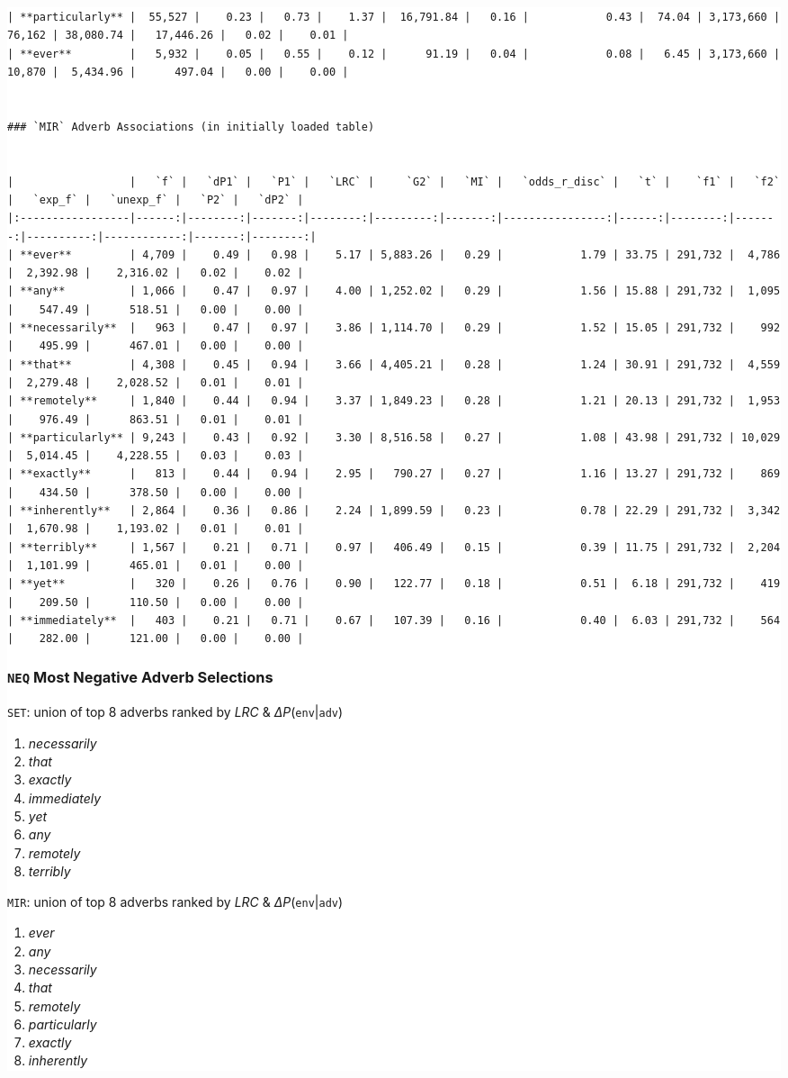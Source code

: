     | **particularly** |  55,527 |    0.23 |   0.73 |    1.37 |  16,791.84 |   0.16 |            0.43 |  74.04 | 3,173,660 |  76,162 | 38,080.74 |   17,446.26 |   0.02 |    0.01 |
    | **ever**         |   5,932 |    0.05 |   0.55 |    0.12 |      91.19 |   0.04 |            0.08 |   6.45 | 3,173,660 |  10,870 |  5,434.96 |      497.04 |   0.00 |    0.00 |
    
    
    ### `MIR` Adverb Associations (in initially loaded table)
    
    
    |                  |   `f` |   `dP1` |   `P1` |   `LRC` |     `G2` |   `MI` |   `odds_r_disc` |   `t` |    `f1` |   `f2` |   `exp_f` |   `unexp_f` |   `P2` |   `dP2` |
    |:-----------------|------:|--------:|-------:|--------:|---------:|-------:|----------------:|------:|--------:|-------:|----------:|------------:|-------:|--------:|
    | **ever**         | 4,709 |    0.49 |   0.98 |    5.17 | 5,883.26 |   0.29 |            1.79 | 33.75 | 291,732 |  4,786 |  2,392.98 |    2,316.02 |   0.02 |    0.02 |
    | **any**          | 1,066 |    0.47 |   0.97 |    4.00 | 1,252.02 |   0.29 |            1.56 | 15.88 | 291,732 |  1,095 |    547.49 |      518.51 |   0.00 |    0.00 |
    | **necessarily**  |   963 |    0.47 |   0.97 |    3.86 | 1,114.70 |   0.29 |            1.52 | 15.05 | 291,732 |    992 |    495.99 |      467.01 |   0.00 |    0.00 |
    | **that**         | 4,308 |    0.45 |   0.94 |    3.66 | 4,405.21 |   0.28 |            1.24 | 30.91 | 291,732 |  4,559 |  2,279.48 |    2,028.52 |   0.01 |    0.01 |
    | **remotely**     | 1,840 |    0.44 |   0.94 |    3.37 | 1,849.23 |   0.28 |            1.21 | 20.13 | 291,732 |  1,953 |    976.49 |      863.51 |   0.01 |    0.01 |
    | **particularly** | 9,243 |    0.43 |   0.92 |    3.30 | 8,516.58 |   0.27 |            1.08 | 43.98 | 291,732 | 10,029 |  5,014.45 |    4,228.55 |   0.03 |    0.03 |
    | **exactly**      |   813 |    0.44 |   0.94 |    2.95 |   790.27 |   0.27 |            1.16 | 13.27 | 291,732 |    869 |    434.50 |      378.50 |   0.00 |    0.00 |
    | **inherently**   | 2,864 |    0.36 |   0.86 |    2.24 | 1,899.59 |   0.23 |            0.78 | 22.29 | 291,732 |  3,342 |  1,670.98 |    1,193.02 |   0.01 |    0.01 |
    | **terribly**     | 1,567 |    0.21 |   0.71 |    0.97 |   406.49 |   0.15 |            0.39 | 11.75 | 291,732 |  2,204 |  1,101.99 |      465.01 |   0.01 |    0.00 |
    | **yet**          |   320 |    0.26 |   0.76 |    0.90 |   122.77 |   0.18 |            0.51 |  6.18 | 291,732 |    419 |    209.50 |      110.50 |   0.00 |    0.00 |
    | **immediately**  |   403 |    0.21 |   0.71 |    0.67 |   107.39 |   0.16 |            0.40 |  6.03 | 291,732 |    564 |    282.00 |      121.00 |   0.00 |    0.00 |
    


### `NEQ` Most Negative Adverb Selections

`SET`: union of top 8 adverbs ranked by $LRC$ & $\Delta P(\texttt{env}|\texttt{adv})$
1. _necessarily_
1. _that_
1. _exactly_
1. _immediately_
1. _yet_
1. _any_
1. _remotely_
1. _terribly_

`MIR`: union of top 8 adverbs ranked by $LRC$ & $\Delta P(\texttt{env}|\texttt{adv})$
1. _ever_
1. _any_
1. _necessarily_
1. _that_
1. _remotely_
1. _particularly_
1. _exactly_
1. _inherently_
